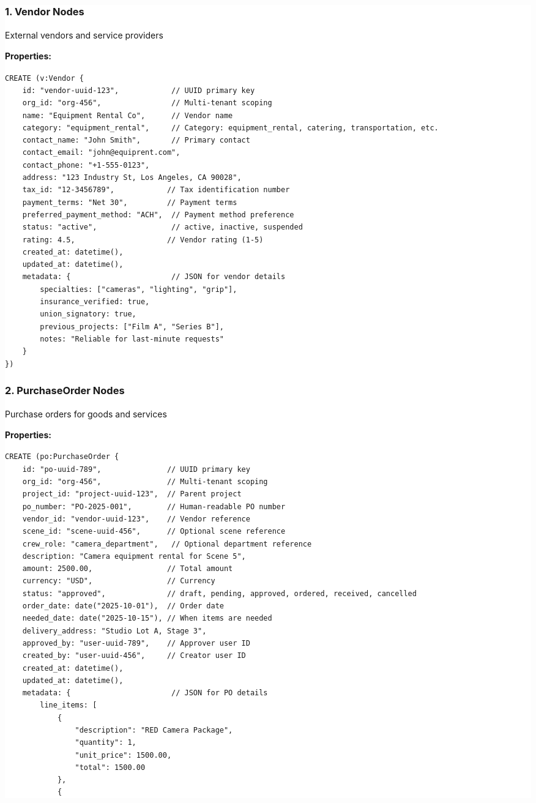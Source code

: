 ### 1. Vendor Nodes
External vendors and service providers

**Properties:**
```cypher
CREATE (v:Vendor {
    id: "vendor-uuid-123",            // UUID primary key
    org_id: "org-456",                // Multi-tenant scoping
    name: "Equipment Rental Co",      // Vendor name
    category: "equipment_rental",     // Category: equipment_rental, catering, transportation, etc.
    contact_name: "John Smith",       // Primary contact
    contact_email: "john@equiprent.com",
    contact_phone: "+1-555-0123",
    address: "123 Industry St, Los Angeles, CA 90028",
    tax_id: "12-3456789",            // Tax identification number
    payment_terms: "Net 30",         // Payment terms
    preferred_payment_method: "ACH",  // Payment method preference
    status: "active",                 // active, inactive, suspended
    rating: 4.5,                     // Vendor rating (1-5)
    created_at: datetime(),
    updated_at: datetime(),
    metadata: {                       // JSON for vendor details
        specialties: ["cameras", "lighting", "grip"],
        insurance_verified: true,
        union_signatory: true,
        previous_projects: ["Film A", "Series B"],
        notes: "Reliable for last-minute requests"
    }
})
```

### 2. PurchaseOrder Nodes
Purchase orders for goods and services

**Properties:**
```cypher
CREATE (po:PurchaseOrder {
    id: "po-uuid-789",               // UUID primary key
    org_id: "org-456",               // Multi-tenant scoping
    project_id: "project-uuid-123",  // Parent project
    po_number: "PO-2025-001",        // Human-readable PO number
    vendor_id: "vendor-uuid-123",    // Vendor reference
    scene_id: "scene-uuid-456",      // Optional scene reference
    crew_role: "camera_department",   // Optional department reference
    description: "Camera equipment rental for Scene 5",
    amount: 2500.00,                 // Total amount
    currency: "USD",                 // Currency
    status: "approved",              // draft, pending, approved, ordered, received, cancelled
    order_date: date("2025-10-01"),  // Order date
    needed_date: date("2025-10-15"), // When items are needed
    delivery_address: "Studio Lot A, Stage 3",
    approved_by: "user-uuid-789",    // Approver user ID
    created_by: "user-uuid-456",     // Creator user ID
    created_at: datetime(),
    updated_at: datetime(),
    metadata: {                       // JSON for PO details
        line_items: [
            {
                "description": "RED Camera Package",
                "quantity": 1,
                "unit_price": 1500.00,
                "total": 1500.00
            },
            {
```